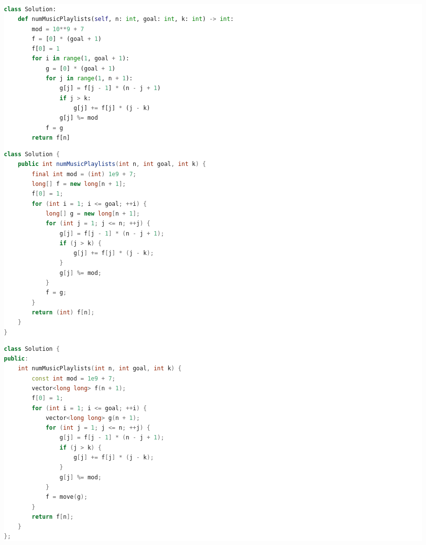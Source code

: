 

```python
class Solution:
    def numMusicPlaylists(self, n: int, goal: int, k: int) -> int:
        mod = 10**9 + 7
        f = [0] * (goal + 1)
        f[0] = 1
        for i in range(1, goal + 1):
            g = [0] * (goal + 1)
            for j in range(1, n + 1):
                g[j] = f[j - 1] * (n - j + 1)
                if j > k:
                    g[j] += f[j] * (j - k)
                g[j] %= mod
            f = g
        return f[n]
```

```java
class Solution {
    public int numMusicPlaylists(int n, int goal, int k) {
        final int mod = (int) 1e9 + 7;
        long[] f = new long[n + 1];
        f[0] = 1;
        for (int i = 1; i <= goal; ++i) {
            long[] g = new long[n + 1];
            for (int j = 1; j <= n; ++j) {
                g[j] = f[j - 1] * (n - j + 1);
                if (j > k) {
                    g[j] += f[j] * (j - k);
                }
                g[j] %= mod;
            }
            f = g;
        }
        return (int) f[n];
    }
}
```

```cpp
class Solution {
public:
    int numMusicPlaylists(int n, int goal, int k) {
        const int mod = 1e9 + 7;
        vector<long long> f(n + 1);
        f[0] = 1;
        for (int i = 1; i <= goal; ++i) {
            vector<long long> g(n + 1);
            for (int j = 1; j <= n; ++j) {
                g[j] = f[j - 1] * (n - j + 1);
                if (j > k) {
                    g[j] += f[j] * (j - k);
                }
                g[j] %= mod;
            }
            f = move(g);
        }
        return f[n];
    }
};
```
